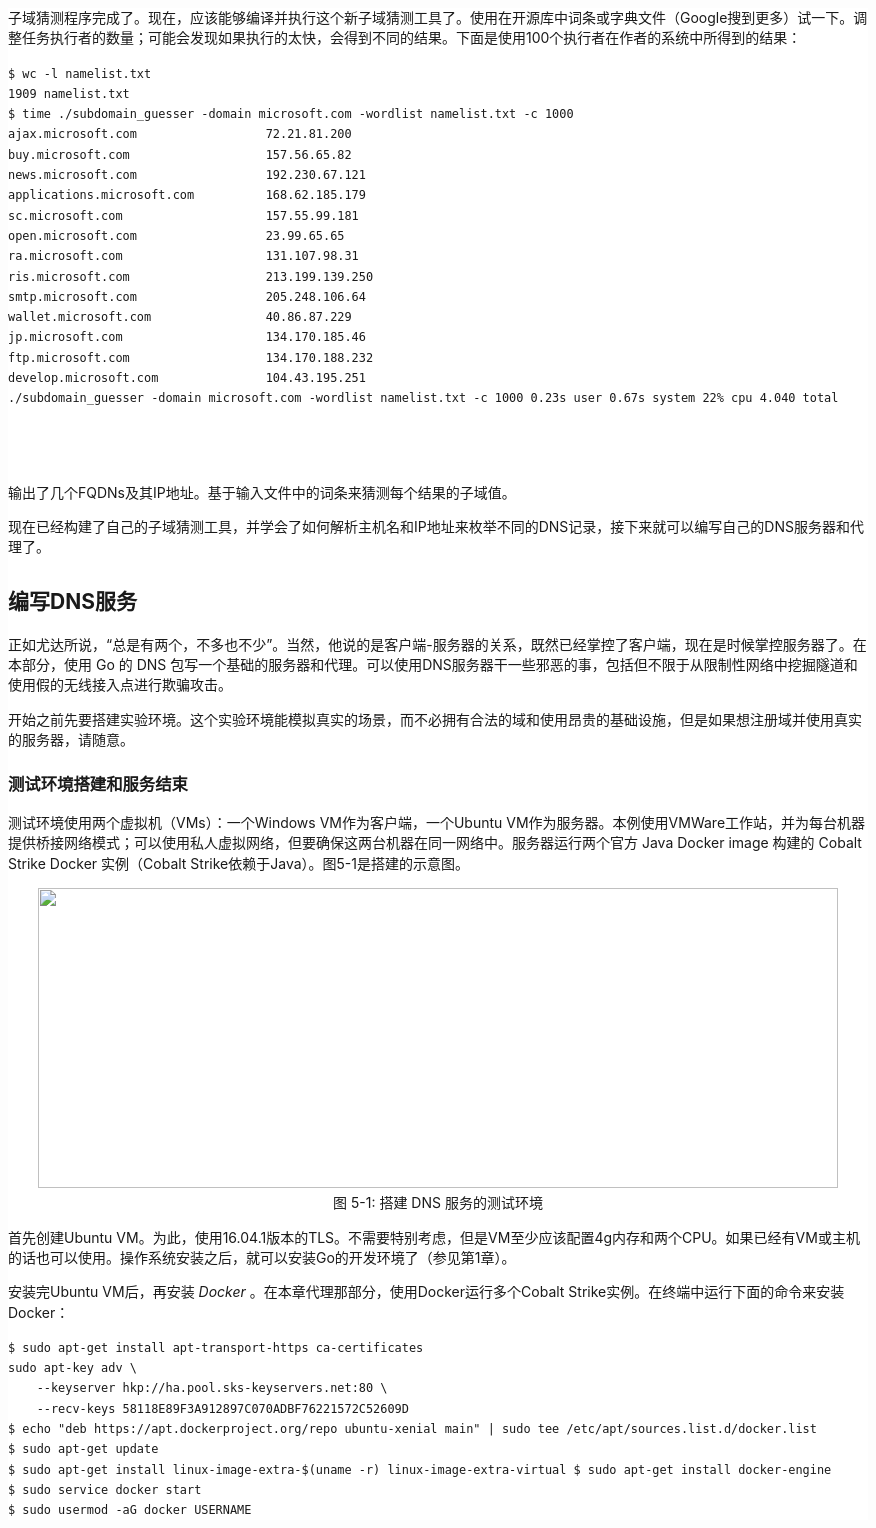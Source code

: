 子域猜测程序完成了。现在，应该能够编译并执行这个新子域猜测工具了。使用在开源库中词条或字典文件（Google搜到更多）试一下。调整任务执行者的数量；可能会发现如果执行的太快，会得到不同的结果。下面是使用100个执行者在作者的系统中所得到的结果：

```shell
$ wc -l namelist.txt
1909 namelist.txt
$ time ./subdomain_guesser -domain microsoft.com -wordlist namelist.txt -c 1000
ajax.microsoft.com					72.21.81.200
buy.microsoft.com					157.56.65.82
news.microsoft.com					192.230.67.121
applications.microsoft.com			168.62.185.179
sc.microsoft.com					157.55.99.181
open.microsoft.com					23.99.65.65
ra.microsoft.com					131.107.98.31
ris.microsoft.com					213.199.139.250
smtp.microsoft.com					205.248.106.64
wallet.microsoft.com				40.86.87.229
jp.microsoft.com					134.170.185.46
ftp.microsoft.com					134.170.188.232
develop.microsoft.com				104.43.195.251
./subdomain_guesser -domain microsoft.com -wordlist namelist.txt -c 1000 0.23s user 0.67s system 22% cpu 4.040 total

            
 
```

输出了几个FQDNs及其IP地址。基于输入文件中的词条来猜测每个结果的子域值。

现在已经构建了自己的子域猜测工具，并学会了如何解析主机名和IP地址来枚举不同的DNS记录，接下来就可以编写自己的DNS服务器和代理了。

## 编写**DNS**服务

正如尤达所说，“总是有两个，不多也不少”。当然，他说的是客户端-服务器的关系，既然已经掌控了客户端，现在是时候掌控服务器了。在本部分，使用 Go 的 DNS 包写一个基础的服务器和代理。可以使用DNS服务器干一些邪恶的事，包括但不限于从限制性网络中挖掘隧道和使用假的无线接入点进行欺骗攻击。

开始之前先要搭建实验环境。这个实验环境能模拟真实的场景，而不必拥有合法的域和使用昂贵的基础设施，但是如果想注册域并使用真实的服务器，请随意。

### 测试环境搭建和服务结束

测试环境使用两个虚拟机（VMs）：一个Windows VM作为客户端，一个Ubuntu VM作为服务器。本例使用VMWare工作站，并为每台机器提供桥接网络模式；可以使用私人虚拟网络，但要确保这两台机器在同一网络中。服务器运行两个官方 Java Docker image 构建的 Cobalt Strike Docker 实例（Cobalt Strike依赖于Java）。图5-1是搭建的示意图。

<div align=center><img width = '800' height ='300' src ="https://github.com/YYRise/black-hat-go/raw/dev/ch-5/images/5-1.jpg"/></div>
<center> 图 5-1: 搭建 DNS 服务的测试环境 </center>

首先创建Ubuntu VM。为此，使用16.04.1版本的TLS。不需要特别考虑，但是VM至少应该配置4g内存和两个CPU。如果已经有VM或主机的话也可以使用。操作系统安装之后，就可以安装Go的开发环境了（参见第1章）。

安装完Ubuntu VM后，再安装 *Docker* 。在本章代理那部分，使用Docker运行多个Cobalt Strike实例。在终端中运行下面的命令来安装Docker：

```shell
$ sudo apt-get install apt-transport-https ca-certificates 
sudo apt-key adv \
	--keyserver hkp://ha.pool.sks-keyservers.net:80 \
	--recv-keys 58118E89F3A912897C070ADBF76221572C52609D
$ echo "deb https://apt.dockerproject.org/repo ubuntu-xenial main" | sudo tee /etc/apt/sources.list.d/docker.list
$ sudo apt-get update
$ sudo apt-get install linux-image-extra-$(uname -r) linux-image-extra-virtual $ sudo apt-get install docker-engine
$ sudo service docker start
$ sudo usermod -aG docker USERNAME
```
